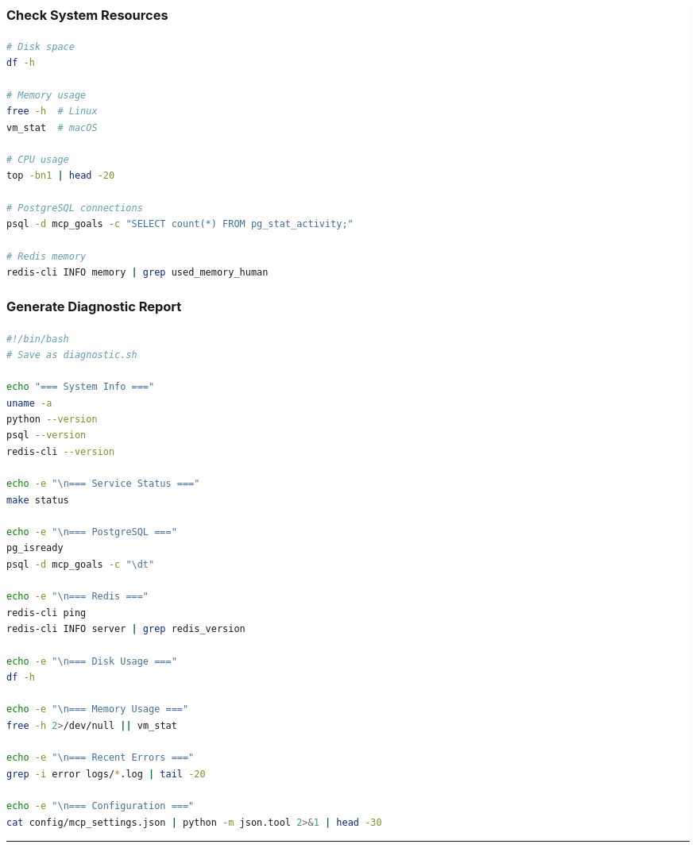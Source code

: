 ### Check System Resources

```bash
# Disk space
df -h

# Memory usage
free -h  # Linux
vm_stat  # macOS

# CPU usage
top -bn1 | head -20

# PostgreSQL connections
psql -d mcp_goals -c "SELECT count(*) FROM pg_stat_activity;"

# Redis memory
redis-cli INFO memory | grep used_memory_human
```

### Generate Diagnostic Report

```bash
#!/bin/bash
# Save as diagnostic.sh

echo "=== System Info ==="
uname -a
python --version
psql --version
redis-cli --version

echo -e "\n=== Service Status ==="
make status

echo -e "\n=== PostgreSQL ==="
pg_isready
psql -d mcp_goals -c "\dt"

echo -e "\n=== Redis ==="
redis-cli ping
redis-cli INFO server | grep redis_version

echo -e "\n=== Disk Usage ==="
df -h

echo -e "\n=== Memory Usage ==="
free -h 2>/dev/null || vm_stat

echo -e "\n=== Recent Errors ==="
grep -i error logs/*.log | tail -20

echo -e "\n=== Configuration ==="
cat config/mcp_settings.json | python -m json.tool 2>&1 | head -30
```

---